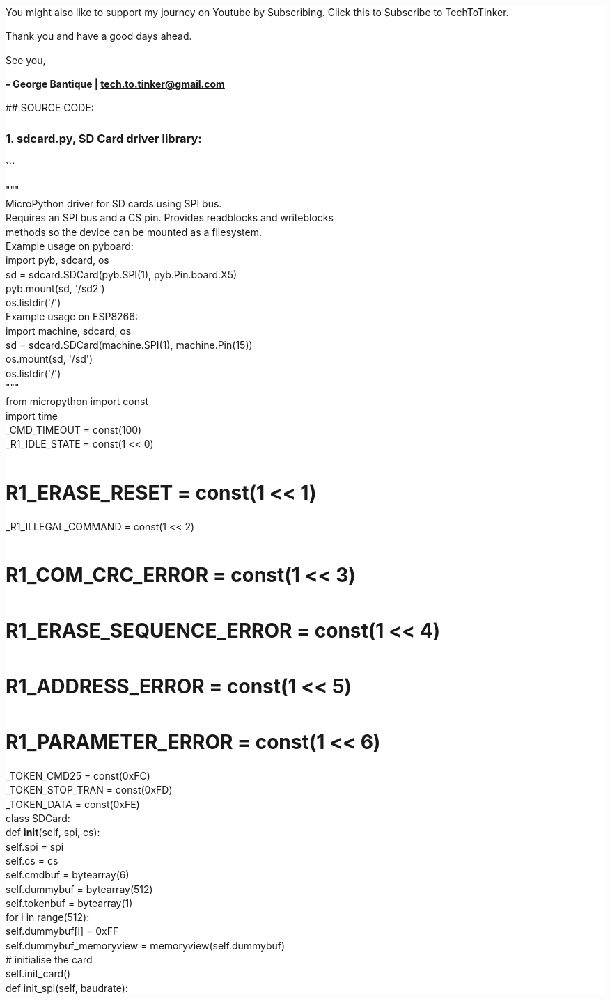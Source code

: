 You might also like to support my journey on Youtube by Subscribing. [Click this to Subscribe to TechToTinker.](https://www.youtube.com/c/TechToTinker?sub_confirmation=1)

Thank you and have a good days ahead.

See you,

**– George Bantique | tech.to.tinker@gmail.com**

<div> </div>## SOURCE CODE:

### **1. sdcard.py, SD Card driver library:**

<div>```

 """  
 MicroPython driver for SD cards using SPI bus.  
 Requires an SPI bus and a CS pin. Provides readblocks and writeblocks  
 methods so the device can be mounted as a filesystem.  
 Example usage on pyboard:  
   import pyb, sdcard, os  
   sd = sdcard.SDCard(pyb.SPI(1), pyb.Pin.board.X5)  
   pyb.mount(sd, '/sd2')  
   os.listdir('/')  
 Example usage on ESP8266:  
   import machine, sdcard, os  
   sd = sdcard.SDCard(machine.SPI(1), machine.Pin(15))  
   os.mount(sd, '/sd')  
   os.listdir('/')  
 """  
 from micropython import const  
 import time  
 _CMD_TIMEOUT = const(100)  
 _R1_IDLE_STATE = const(1 << 0)  
 # R1_ERASE_RESET = const(1 << 1)  
 _R1_ILLEGAL_COMMAND = const(1 << 2)  
 # R1_COM_CRC_ERROR = const(1 << 3)  
 # R1_ERASE_SEQUENCE_ERROR = const(1 << 4)  
 # R1_ADDRESS_ERROR = const(1 << 5)  
 # R1_PARAMETER_ERROR = const(1 << 6)  
 _TOKEN_CMD25 = const(0xFC)  
 _TOKEN_STOP_TRAN = const(0xFD)  
 _TOKEN_DATA = const(0xFE)  
 class SDCard:  
   def __init__(self, spi, cs):  
     self.spi = spi  
     self.cs = cs  
     self.cmdbuf = bytearray(6)  
     self.dummybuf = bytearray(512)  
     self.tokenbuf = bytearray(1)  
     for i in range(512):  
       self.dummybuf[i] = 0xFF  
     self.dummybuf_memoryview = memoryview(self.dummybuf)  
     # initialise the card  
     self.init_card()  
   def init_spi(self, baudrate):  